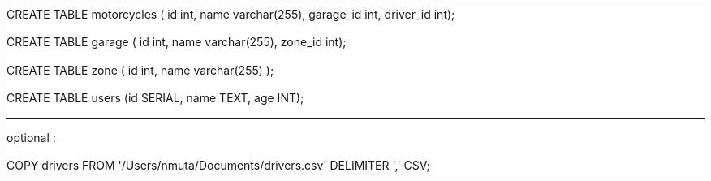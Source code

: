 CREATE TABLE motorcycles ( id int, name varchar(255),  garage_id int,  driver_id int);

CREATE TABLE garage ( id int, name varchar(255), zone_id int);

CREATE TABLE zone ( id int, name varchar(255) );

CREATE TABLE users (id SERIAL, name TEXT, age INT);

-----------
optional :

COPY drivers FROM '/Users/nmuta/Documents/drivers.csv' DELIMITER ',' CSV;
